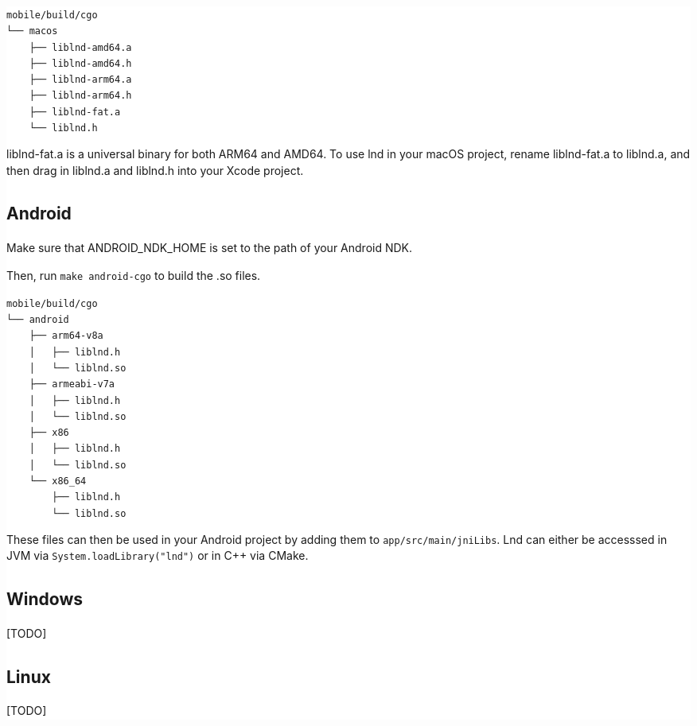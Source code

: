 ```
mobile/build/cgo
└── macos
    ├── liblnd-amd64.a
    ├── liblnd-amd64.h
    ├── liblnd-arm64.a
    ├── liblnd-arm64.h
    ├── liblnd-fat.a
    └── liblnd.h
```

liblnd-fat.a is a universal binary for both ARM64 and AMD64. To use lnd in your
macOS project, rename liblnd-fat.a to liblnd.a, and then drag in
liblnd.a and liblnd.h into your Xcode project.


## Android

Make sure that ANDROID_NDK_HOME is set to the path of your Android NDK.

Then, run `make android-cgo` to build the .so files.

```
mobile/build/cgo
└── android
    ├── arm64-v8a
    │   ├── liblnd.h
    │   └── liblnd.so
    ├── armeabi-v7a
    │   ├── liblnd.h
    │   └── liblnd.so
    ├── x86
    │   ├── liblnd.h
    │   └── liblnd.so
    └── x86_64
        ├── liblnd.h
        └── liblnd.so
```

These files can then be used in your Android project by adding them to
`app/src/main/jniLibs`. Lnd can either be accesssed in JVM via
`System.loadLibrary("lnd")` or in C++ via CMake.

## Windows

[TODO]

## Linux

[TODO]
